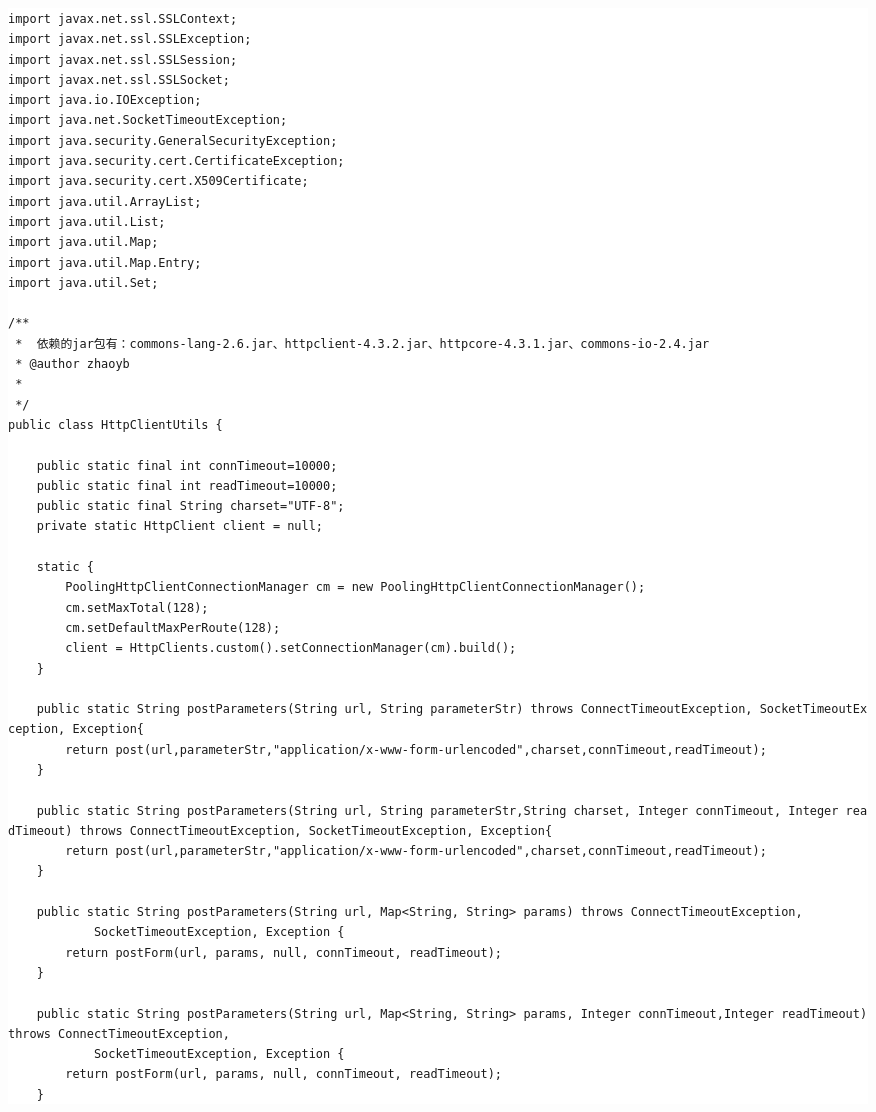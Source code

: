     import javax.net.ssl.SSLContext;
    import javax.net.ssl.SSLException;
    import javax.net.ssl.SSLSession;
    import javax.net.ssl.SSLSocket;
    import java.io.IOException;
    import java.net.SocketTimeoutException;
    import java.security.GeneralSecurityException;
    import java.security.cert.CertificateException;
    import java.security.cert.X509Certificate;
    import java.util.ArrayList;
    import java.util.List;
    import java.util.Map;
    import java.util.Map.Entry;
    import java.util.Set;
    
    /**
     *  依赖的jar包有：commons-lang-2.6.jar、httpclient-4.3.2.jar、httpcore-4.3.1.jar、commons-io-2.4.jar
     * @author zhaoyb
     *
     */
    public class HttpClientUtils {
    
    	public static final int connTimeout=10000;
    	public static final int readTimeout=10000;
    	public static final String charset="UTF-8";
    	private static HttpClient client = null;
    
    	static {
    		PoolingHttpClientConnectionManager cm = new PoolingHttpClientConnectionManager();
    		cm.setMaxTotal(128);
    		cm.setDefaultMaxPerRoute(128);
    		client = HttpClients.custom().setConnectionManager(cm).build();
    	}
    
    	public static String postParameters(String url, String parameterStr) throws ConnectTimeoutException, SocketTimeoutException, Exception{
    		return post(url,parameterStr,"application/x-www-form-urlencoded",charset,connTimeout,readTimeout);
    	}
    
    	public static String postParameters(String url, String parameterStr,String charset, Integer connTimeout, Integer readTimeout) throws ConnectTimeoutException, SocketTimeoutException, Exception{
    		return post(url,parameterStr,"application/x-www-form-urlencoded",charset,connTimeout,readTimeout);
    	}
    
    	public static String postParameters(String url, Map<String, String> params) throws ConnectTimeoutException,
    			SocketTimeoutException, Exception {
    		return postForm(url, params, null, connTimeout, readTimeout);
    	}
    
    	public static String postParameters(String url, Map<String, String> params, Integer connTimeout,Integer readTimeout) throws ConnectTimeoutException,
    			SocketTimeoutException, Exception {
    		return postForm(url, params, null, connTimeout, readTimeout);
    	}
    